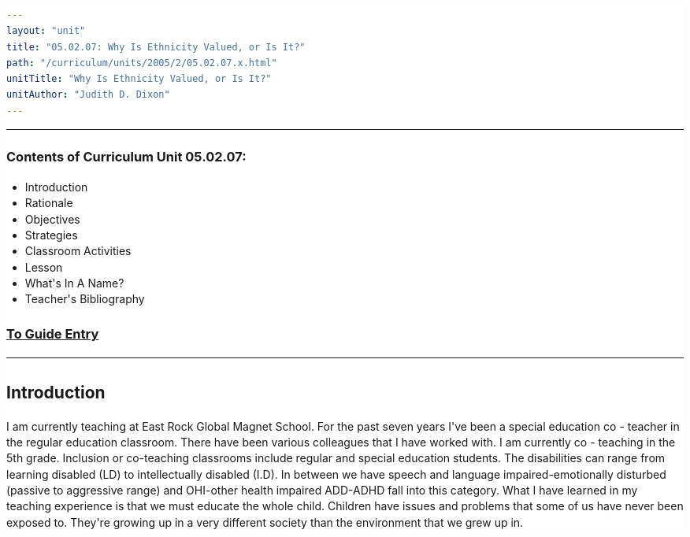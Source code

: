 ```yaml
---
layout: "unit"
title: "05.02.07: Why Is Ethnicity Valued, or Is It?"
path: "/curriculum/units/2005/2/05.02.07.x.html"
unitTitle: "Why Is Ethnicity Valued, or Is It?"
unitAuthor: "Judith D. Dixon"
---
```

<body>
<hr/>
<h3>
Contents of Curriculum Unit 05.02.07:
</h3>
<ul>
<li>
Introduction
</li>
<li>
Rationale
</li>
<li>
Objectives
</li>
<li>
Strategies
</li>
<li>
Classroom Activities
</li>
<li>
Lesson
</li>
<li>
What's In A Name?
</li>
<li>
Teacher's Bibliography
</li>
</ul>
<h3>
<a href="../../../guides/2005/2/05.02.07.x.html">
To Guide Entry
</a>
</h3>
<hr/>
<h2>
Introduction
</h2>
<p>
I am currently teaching at East Rock Global Magnet School. For the past seven years I've been a special education co - teacher in the regular education classroom. There have been various colleagues that I have worked with. I am currently co - teaching in the 5th grade. Inclusion or co-teaching classrooms include regular and special education students. The disabilities can range from learning disabled (LD) to intellectually disabled (I.D). In between we have speech and language impaired-emotionally disturbed (passive to aggressive range) and OHI-other health impaired ADD-ADHD fall into this category. What I have learned in my teaching experience is that we must educate the whole child. Children have issues and problems that some of us have never been exposed to. They're growing up in a very different society than the environment that we grew up in.
</p>
<p>